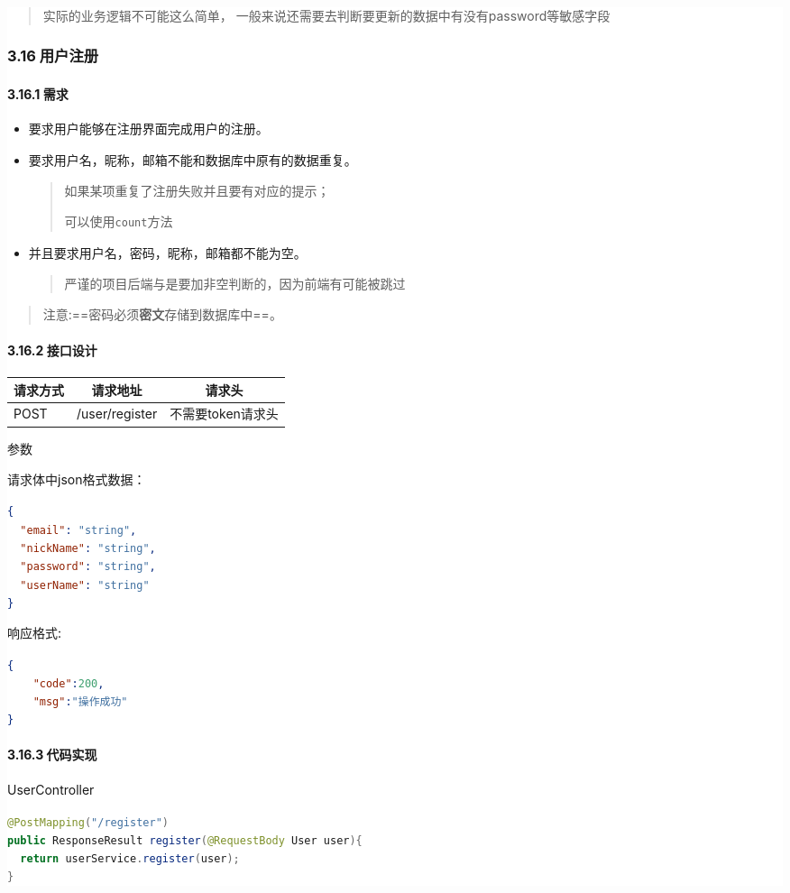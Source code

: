 > 实际的业务逻辑不可能这么简单，
> 一般来说还需要去判断要更新的数据中有没有password等敏感字段

### 3.16 用户注册

#### 3.16.1 需求

- 要求用户能够在注册界面完成用户的注册。

- 要求用户名，昵称，邮箱不能和数据库中原有的数据重复。

  > 如果某项重复了注册失败并且要有对应的提示；
  >
  > 可以使用`count`方法

- 并且要求用户名，密码，昵称，邮箱都不能为空。

  > 严谨的项目后端与是要加非空判断的，因为前端有可能被跳过

> 注意:==密码必须**密文**存储到数据库中==。

#### 3.16.2 接口设计

| 请求方式 | 请求地址       | 请求头            |
| -------- | -------------- | ----------------- |
| POST     | /user/register | 不需要token请求头 |

参数

请求体中json格式数据：

~~~~json
{
  "email": "string",
  "nickName": "string",
  "password": "string",
  "userName": "string"
}
~~~~

响应格式:

~~~~json
{
	"code":200,
	"msg":"操作成功"
}
~~~~

#### 3.16.3 代码实现

UserController

~~~~java
@PostMapping("/register")
public ResponseResult register(@RequestBody User user){
  return userService.register(user);
}
~~~~
